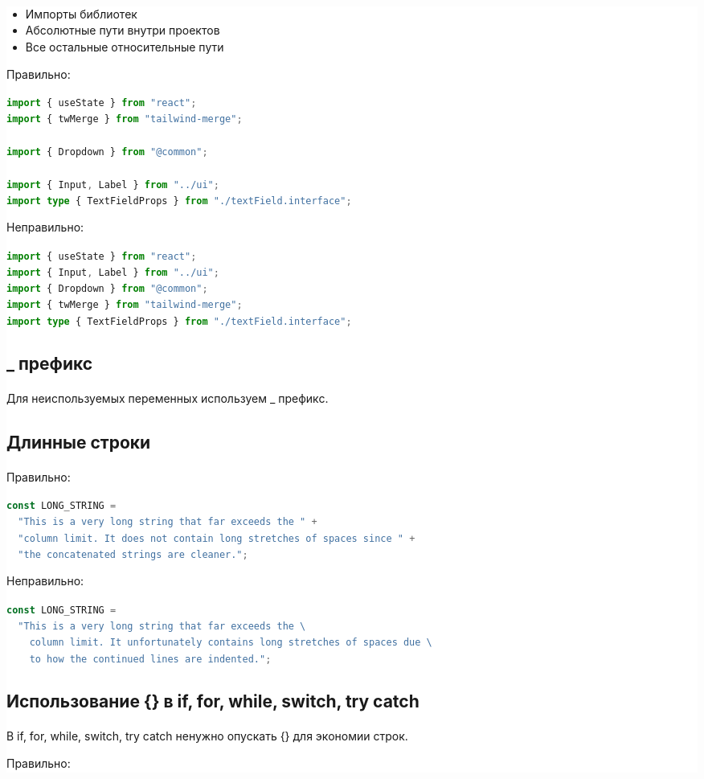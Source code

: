 - Импорты библиотек
- Абсолютные пути внутри проектов
- Все остальные относительные пути

Правильно:

```ts
import { useState } from "react";
import { twMerge } from "tailwind-merge";

import { Dropdown } from "@common";

import { Input, Label } from "../ui";
import type { TextFieldProps } from "./textField.interface";
```

Неправильно:

```ts
import { useState } from "react";
import { Input, Label } from "../ui";
import { Dropdown } from "@common";
import { twMerge } from "tailwind-merge";
import type { TextFieldProps } from "./textField.interface";
```

## \_ префикс

Для неиспользуемых переменных используем \_ префикс.

## Длинные строки

Правильно:

```ts
const LONG_STRING =
  "This is a very long string that far exceeds the " +
  "column limit. It does not contain long stretches of spaces since " +
  "the concatenated strings are cleaner.";
```

Неправильно:

```ts
const LONG_STRING =
  "This is a very long string that far exceeds the \
    column limit. It unfortunately contains long stretches of spaces due \
    to how the continued lines are indented.";
```

## Использование {} в if, for, while, switch, try catch

В if, for, while, switch, try catch ненужно опускать {} для экономии строк.

Правильно:
